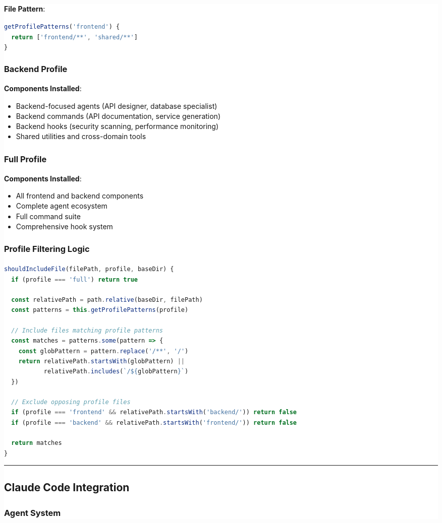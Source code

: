 **File Pattern**:
```javascript
getProfilePatterns('frontend') {
  return ['frontend/**', 'shared/**']
}
```

### Backend Profile

**Components Installed**:
- Backend-focused agents (API designer, database specialist)
- Backend commands (API documentation, service generation)
- Backend hooks (security scanning, performance monitoring)
- Shared utilities and cross-domain tools

### Full Profile

**Components Installed**:
- All frontend and backend components
- Complete agent ecosystem
- Full command suite
- Comprehensive hook system

### Profile Filtering Logic

```javascript
shouldIncludeFile(filePath, profile, baseDir) {
  if (profile === 'full') return true
  
  const relativePath = path.relative(baseDir, filePath)
  const patterns = this.getProfilePatterns(profile)
  
  // Include files matching profile patterns
  const matches = patterns.some(pattern => {
    const globPattern = pattern.replace('/**', '/')
    return relativePath.startsWith(globPattern) || 
           relativePath.includes(`/${globPattern}`)
  })
  
  // Exclude opposing profile files
  if (profile === 'frontend' && relativePath.startsWith('backend/')) return false
  if (profile === 'backend' && relativePath.startsWith('frontend/')) return false
  
  return matches
}
```

---

## Claude Code Integration

### Agent System
